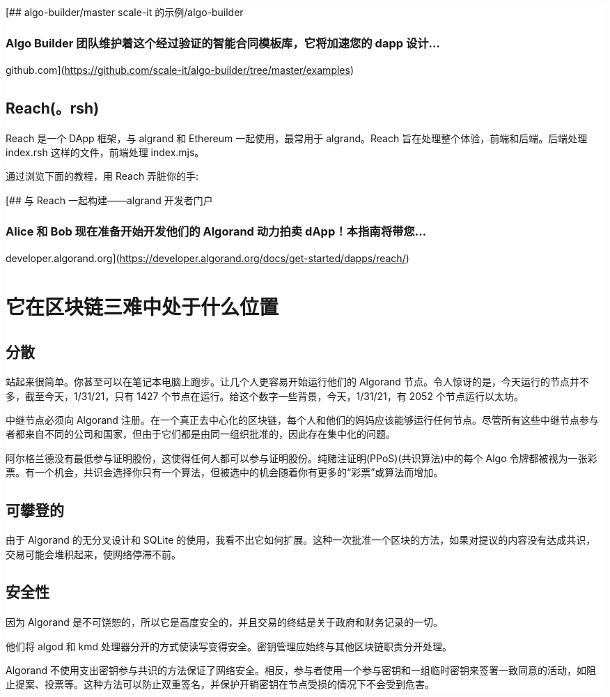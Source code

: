 [](https://github.com/scale-it/algo-builder/tree/master/examples) [## algo-builder/master scale-it 的示例/algo-builder

### Algo Builder 团队维护着这个经过验证的智能合同模板库，它将加速您的 dapp 设计…

github.com](https://github.com/scale-it/algo-builder/tree/master/examples) 

## Reach(。rsh)

Reach 是一个 DApp 框架，与 algrand 和 Ethereum 一起使用，最常用于 algrand。Reach 旨在处理整个体验，前端和后端。后端处理 index.rsh 这样的文件，前端处理 index.mjs。

通过浏览下面的教程，用 Reach 弄脏你的手:

[](https://developer.algorand.org/docs/get-started/dapps/reach/) [## 与 Reach 一起构建——algrand 开发者门户

### Alice 和 Bob 现在准备开始开发他们的 Algorand 动力拍卖 dApp！本指南将带您…

developer.algorand.org](https://developer.algorand.org/docs/get-started/dapps/reach/) 

# 它在区块链三难中处于什么位置

## 分散

站起来很简单。你甚至可以在笔记本电脑上跑步。让几个人更容易开始运行他们的 Algorand 节点。令人惊讶的是，今天运行的节点并不多，截至今天，1/31/21，只有 1427 个节点在运行。给这个数字一些背景，今天，1/31/21，有 2052 个节点运行以太坊。

中继节点必须向 Algorand 注册。在一个真正去中心化的区块链，每个人和他们的妈妈应该能够运行任何节点。尽管所有这些中继节点参与者都来自不同的公司和国家，但由于它们都是由同一组织批准的，因此存在集中化的问题。

阿尔格兰德没有最低参与证明股份，这使得任何人都可以参与证明股份。纯赌注证明(PPoS)(共识算法)中的每个 Algo 令牌都被视为一张彩票。有一个机会，共识会选择你只有一个算法，但被选中的机会随着你有更多的“彩票”或算法而增加。

## 可攀登的

由于 Algorand 的无分叉设计和 SQLite 的使用，我看不出它如何扩展。这种一次批准一个区块的方法，如果对提议的内容没有达成共识，交易可能会堆积起来，使网络停滞不前。

## 安全性

因为 Algorand 是不可饶恕的，所以它是高度安全的，并且交易的终结是关于政府和财务记录的一切。

他们将 algod 和 kmd 处理器分开的方式使读写变得安全。密钥管理应始终与其他区块链职责分开处理。

Algorand 不使用支出密钥参与共识的方法保证了网络安全。相反，参与者使用一个参与密钥和一组临时密钥来签署一致同意的活动，如阻止提案、投票等。这种方法可以防止双重签名，并保护开销密钥在节点受损的情况下不会受到危害。
